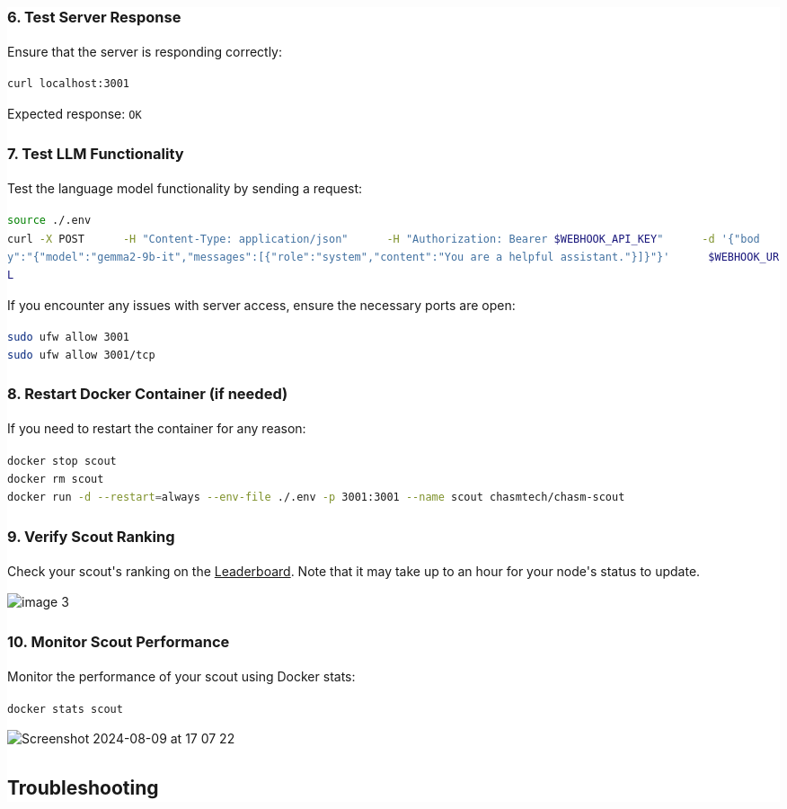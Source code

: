 ### 6. Test Server Response

Ensure that the server is responding correctly:

```bash
curl localhost:3001
```

Expected response: `OK`

### 7. Test LLM Functionality

Test the language model functionality by sending a request:

```bash
source ./.env
curl -X POST      -H "Content-Type: application/json"      -H "Authorization: Bearer $WEBHOOK_API_KEY"      -d '{"body":"{"model":"gemma2-9b-it","messages":[{"role":"system","content":"You are a helpful assistant."}]}"}'      $WEBHOOK_URL
```

If you encounter any issues with server access, ensure the necessary ports are open:

```bash
sudo ufw allow 3001
sudo ufw allow 3001/tcp
```

### 8. Restart Docker Container (if needed)

If you need to restart the container for any reason:

```bash
docker stop scout
docker rm scout
docker run -d --restart=always --env-file ./.env -p 3001:3001 --name scout chasmtech/chasm-scout
```

### 9. Verify Scout Ranking

Check your scout's ranking on the [Leaderboard]([https://chasm.net/leaderboard](https://scout.chasm.net/leaderboard?page=1)). Note that it may take up to an hour for your node's status to update.

![image 3](https://github.com/user-attachments/assets/f1edade0-b5af-418e-80cf-43c348cabeb9)

### 10. Monitor Scout Performance

Monitor the performance of your scout using Docker stats:

```bash
docker stats scout
```
![Screenshot 2024-08-09 at 17 07 22](https://github.com/user-attachments/assets/99f01aef-8c70-4097-bbe6-51ff978598c4)

## Troubleshooting
